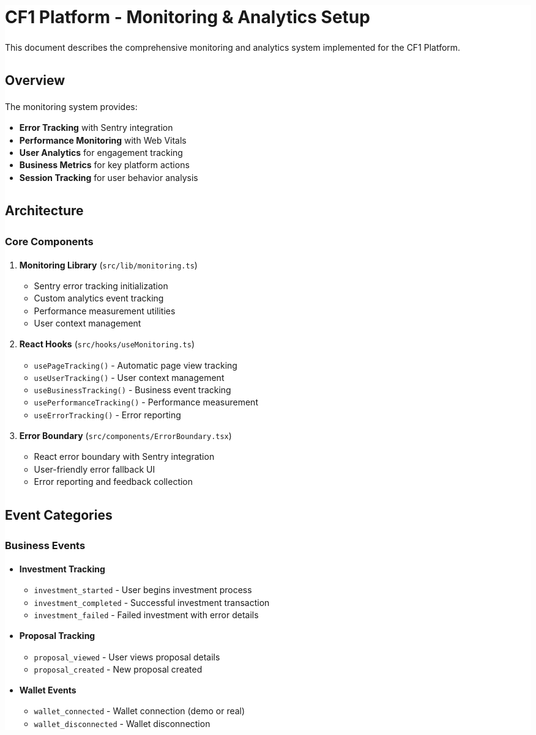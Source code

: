 # CF1 Platform - Monitoring & Analytics Setup

This document describes the comprehensive monitoring and analytics system implemented for the CF1 Platform.

## Overview

The monitoring system provides:
- **Error Tracking** with Sentry integration
- **Performance Monitoring** with Web Vitals
- **User Analytics** for engagement tracking
- **Business Metrics** for key platform actions
- **Session Tracking** for user behavior analysis

## Architecture

### Core Components

1. **Monitoring Library** (`src/lib/monitoring.ts`)
   - Sentry error tracking initialization
   - Custom analytics event tracking
   - Performance measurement utilities
   - User context management

2. **React Hooks** (`src/hooks/useMonitoring.ts`)
   - `usePageTracking()` - Automatic page view tracking
   - `useUserTracking()` - User context management
   - `useBusinessTracking()` - Business event tracking
   - `usePerformanceTracking()` - Performance measurement
   - `useErrorTracking()` - Error reporting

3. **Error Boundary** (`src/components/ErrorBoundary.tsx`)
   - React error boundary with Sentry integration
   - User-friendly error fallback UI
   - Error reporting and feedback collection

## Event Categories

### Business Events
- **Investment Tracking**
  - `investment_started` - User begins investment process
  - `investment_completed` - Successful investment transaction
  - `investment_failed` - Failed investment with error details

- **Proposal Tracking**
  - `proposal_viewed` - User views proposal details
  - `proposal_created` - New proposal created

- **Wallet Events**
  - `wallet_connected` - Wallet connection (demo or real)
  - `wallet_disconnected` - Wallet disconnection
